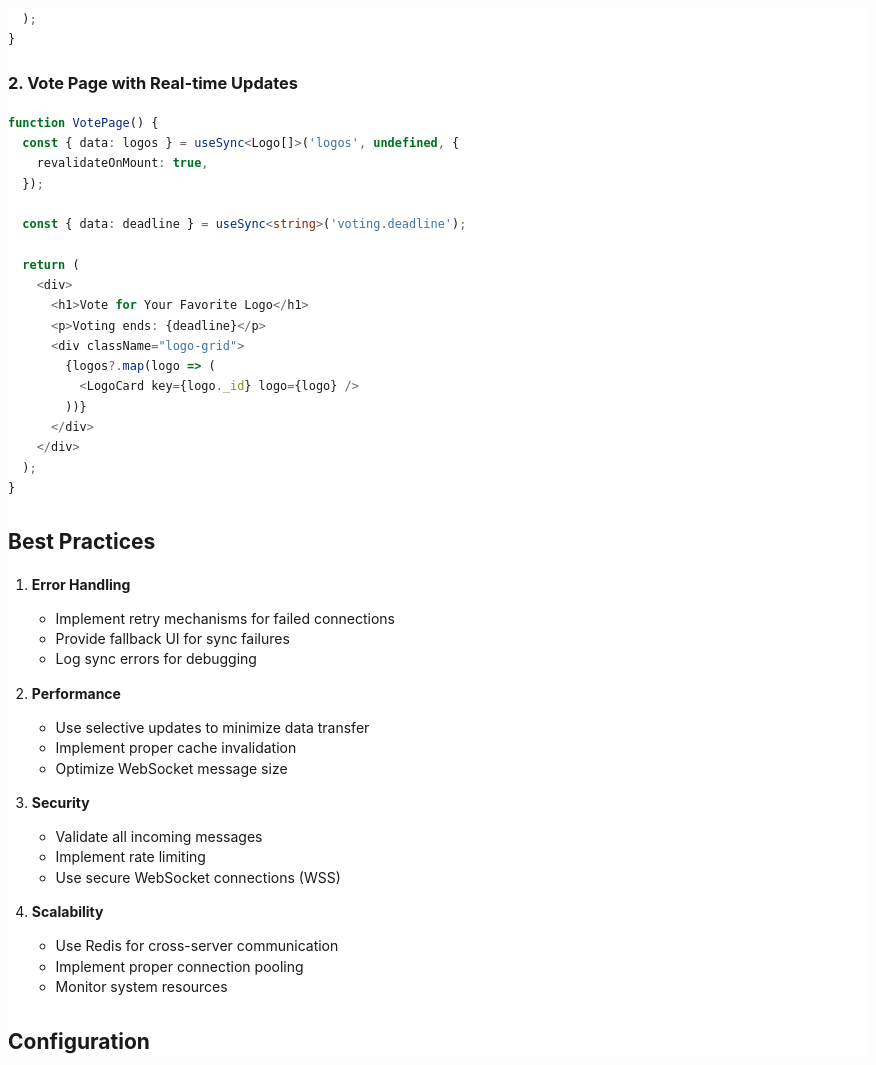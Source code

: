 ```typescript
  );
}
```

### 2. Vote Page with Real-time Updates

```typescript
function VotePage() {
  const { data: logos } = useSync<Logo[]>('logos', undefined, {
    revalidateOnMount: true,
  });

  const { data: deadline } = useSync<string>('voting.deadline');

  return (
    <div>
      <h1>Vote for Your Favorite Logo</h1>
      <p>Voting ends: {deadline}</p>
      <div className="logo-grid">
        {logos?.map(logo => (
          <LogoCard key={logo._id} logo={logo} />
        ))}
      </div>
    </div>
  );
}
```

## Best Practices

1. **Error Handling**
   - Implement retry mechanisms for failed connections
   - Provide fallback UI for sync failures
   - Log sync errors for debugging

2. **Performance**
   - Use selective updates to minimize data transfer
   - Implement proper cache invalidation
   - Optimize WebSocket message size

3. **Security**
   - Validate all incoming messages
   - Implement rate limiting
   - Use secure WebSocket connections (WSS)

4. **Scalability**
   - Use Redis for cross-server communication
   - Implement proper connection pooling
   - Monitor system resources

## Configuration
